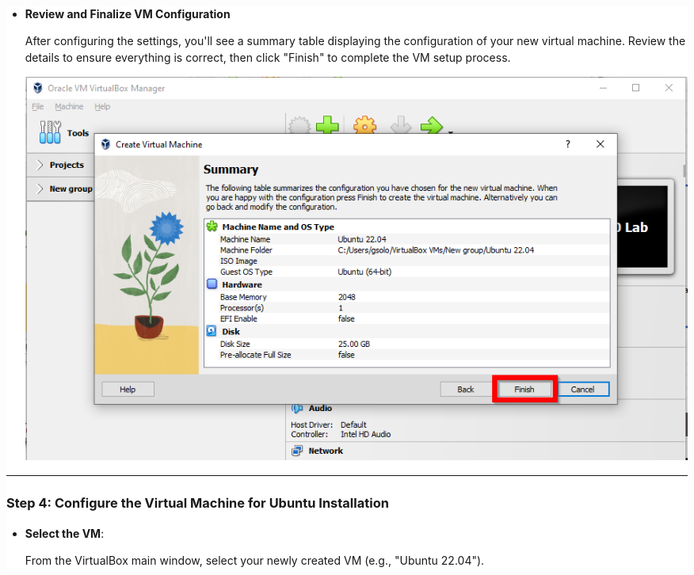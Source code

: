 - **Review and Finalize VM Configuration**
    
    After configuring the settings, you'll see a summary table displaying the configuration of your new virtual machine. Review the details to ensure everything is correct, then click "Finish" to complete the VM setup process.
    
    ![image.png](image%2010.png)
    

---

### Step 4: Configure the Virtual Machine for Ubuntu Installation

- **Select the VM**:
    
    From the VirtualBox main window, select your newly created VM (e.g., "Ubuntu 22.04").
    
